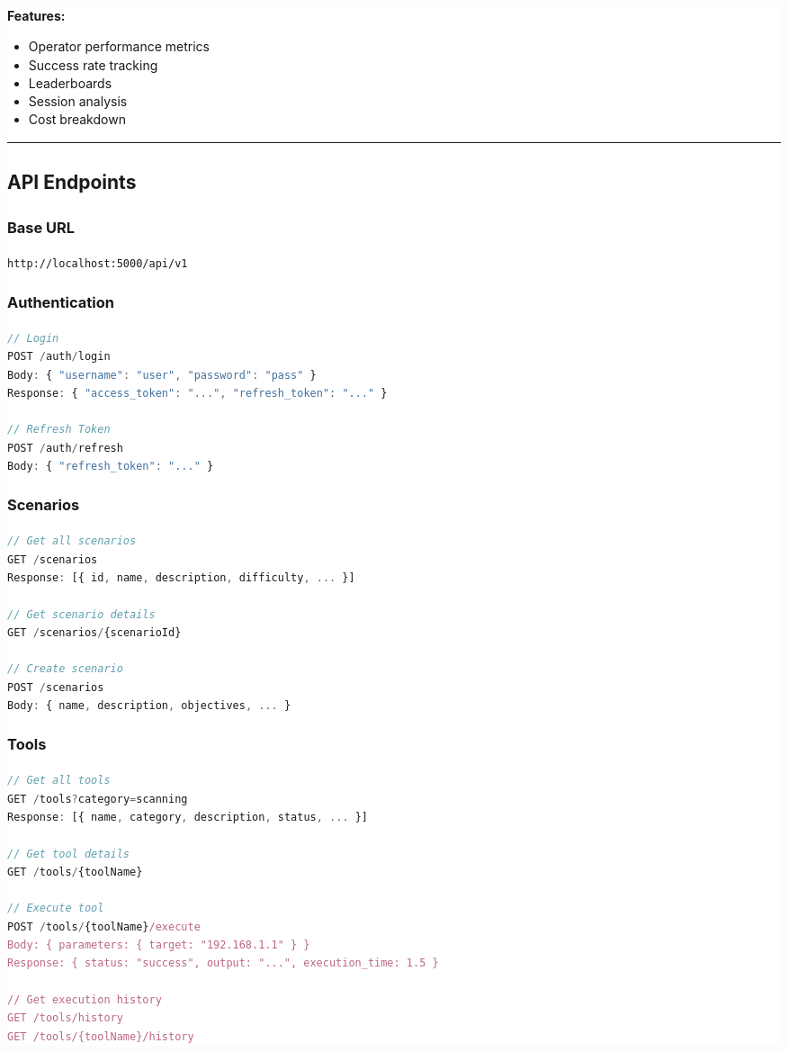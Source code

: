 **Features:**
- Operator performance metrics
- Success rate tracking
- Leaderboards
- Session analysis
- Cost breakdown

---

## API Endpoints

### Base URL
```
http://localhost:5000/api/v1
```

### Authentication

```javascript
// Login
POST /auth/login
Body: { "username": "user", "password": "pass" }
Response: { "access_token": "...", "refresh_token": "..." }

// Refresh Token
POST /auth/refresh
Body: { "refresh_token": "..." }
```

### Scenarios

```javascript
// Get all scenarios
GET /scenarios
Response: [{ id, name, description, difficulty, ... }]

// Get scenario details
GET /scenarios/{scenarioId}

// Create scenario
POST /scenarios
Body: { name, description, objectives, ... }
```

### Tools

```javascript
// Get all tools
GET /tools?category=scanning
Response: [{ name, category, description, status, ... }]

// Get tool details
GET /tools/{toolName}

// Execute tool
POST /tools/{toolName}/execute
Body: { parameters: { target: "192.168.1.1" } }
Response: { status: "success", output: "...", execution_time: 1.5 }

// Get execution history
GET /tools/history
GET /tools/{toolName}/history
```
